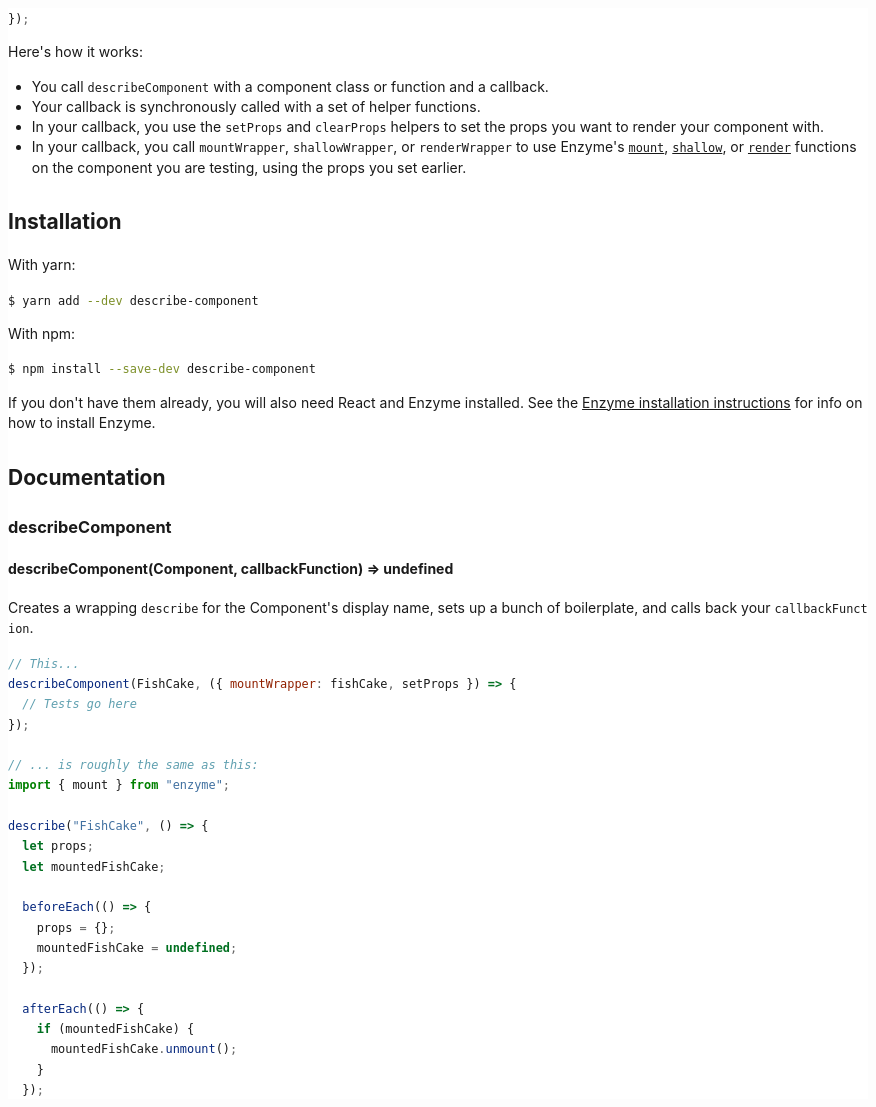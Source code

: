 ```js
});
```

Here's how it works:
* You call `describeComponent` with a component class or function and a
  callback.
* Your callback is synchronously called with a set of helper functions.
* In your callback, you use the `setProps` and `clearProps` helpers to set the
  props you want to render your component with.
* In your callback, you call `mountWrapper`, `shallowWrapper`, or
  `renderWrapper` to use Enzyme's
  [`mount`](https://github.com/airbnb/enzyme/blob/master/docs/api/mount.md),
  [`shallow`](https://github.com/airbnb/enzyme/blob/master/docs/api/shallow.md),
  or [`render`](https://github.com/airbnb/enzyme/blob/master/docs/api/render.md)
  functions on the component you are testing, using the props you set earlier.

## Installation

With yarn:
```sh
$ yarn add --dev describe-component
```

With npm:
```sh
$ npm install --save-dev describe-component
```

If you don't have them already, you will also need React and Enzyme installed.
See the [Enzyme installation instructions](https://github.com/airbnb/enzyme#installation)
for info on how to install Enzyme.

## Documentation

### describeComponent
#### describeComponent(Component, callbackFunction) => undefined

Creates a wrapping `describe` for the Component's display name, sets up a bunch
of boilerplate, and calls back your `callbackFunction`.

```js
// This...
describeComponent(FishCake, ({ mountWrapper: fishCake, setProps }) => {
  // Tests go here
});

// ... is roughly the same as this:
import { mount } from "enzyme";

describe("FishCake", () => {
  let props;
  let mountedFishCake;

  beforeEach(() => {
    props = {};
    mountedFishCake = undefined;
  });

  afterEach(() => {
    if (mountedFishCake) {
      mountedFishCake.unmount();
    }
  });

```
